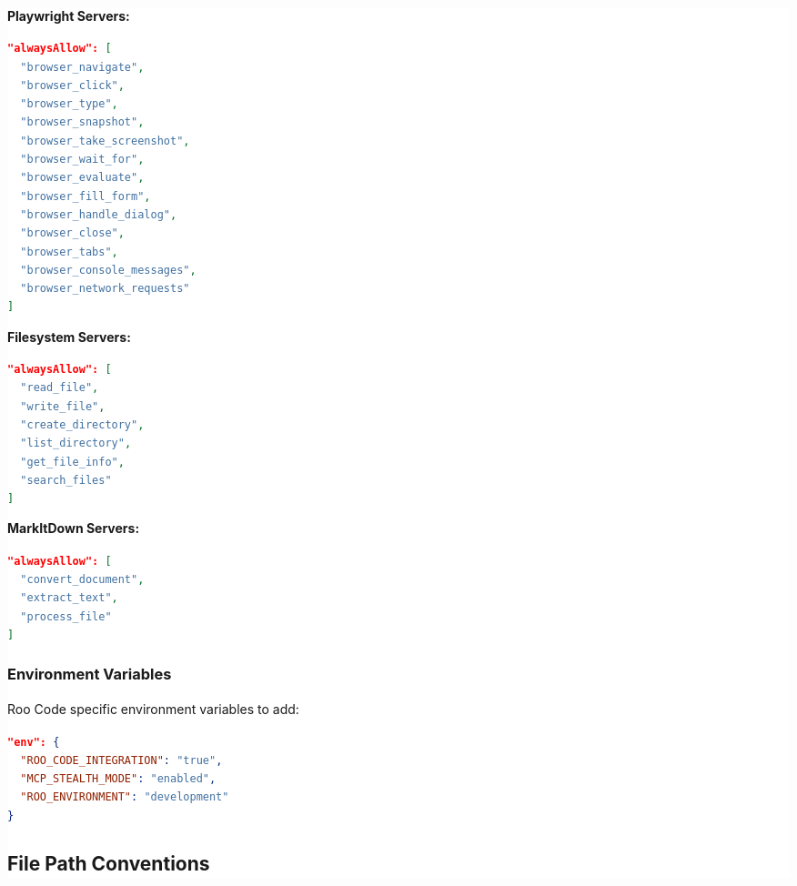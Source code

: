 **Playwright Servers:**
```json
"alwaysAllow": [
  "browser_navigate",
  "browser_click",
  "browser_type",
  "browser_snapshot",
  "browser_take_screenshot",
  "browser_wait_for",
  "browser_evaluate",
  "browser_fill_form",
  "browser_handle_dialog",
  "browser_close",
  "browser_tabs",
  "browser_console_messages",
  "browser_network_requests"
]
```

**Filesystem Servers:**
```json
"alwaysAllow": [
  "read_file",
  "write_file",
  "create_directory",
  "list_directory",
  "get_file_info",
  "search_files"
]
```

**MarkItDown Servers:**
```json
"alwaysAllow": [
  "convert_document",
  "extract_text",
  "process_file"
]
```

### Environment Variables

Roo Code specific environment variables to add:

```json
"env": {
  "ROO_CODE_INTEGRATION": "true",
  "MCP_STEALTH_MODE": "enabled",
  "ROO_ENVIRONMENT": "development"
}
```

## File Path Conventions
